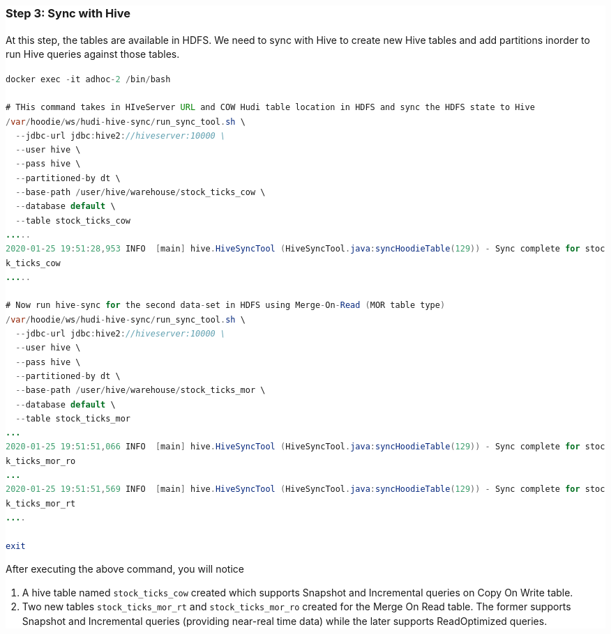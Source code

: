 
### Step 3: Sync with Hive

At this step, the tables are available in HDFS. We need to sync with Hive to create new Hive tables and add partitions
inorder to run Hive queries against those tables.

```java
docker exec -it adhoc-2 /bin/bash

# THis command takes in HIveServer URL and COW Hudi table location in HDFS and sync the HDFS state to Hive
/var/hoodie/ws/hudi-hive-sync/run_sync_tool.sh \
  --jdbc-url jdbc:hive2://hiveserver:10000 \
  --user hive \
  --pass hive \
  --partitioned-by dt \
  --base-path /user/hive/warehouse/stock_ticks_cow \
  --database default \
  --table stock_ticks_cow
.....
2020-01-25 19:51:28,953 INFO  [main] hive.HiveSyncTool (HiveSyncTool.java:syncHoodieTable(129)) - Sync complete for stock_ticks_cow
.....

# Now run hive-sync for the second data-set in HDFS using Merge-On-Read (MOR table type)
/var/hoodie/ws/hudi-hive-sync/run_sync_tool.sh \
  --jdbc-url jdbc:hive2://hiveserver:10000 \
  --user hive \
  --pass hive \
  --partitioned-by dt \
  --base-path /user/hive/warehouse/stock_ticks_mor \
  --database default \
  --table stock_ticks_mor
...
2020-01-25 19:51:51,066 INFO  [main] hive.HiveSyncTool (HiveSyncTool.java:syncHoodieTable(129)) - Sync complete for stock_ticks_mor_ro
...
2020-01-25 19:51:51,569 INFO  [main] hive.HiveSyncTool (HiveSyncTool.java:syncHoodieTable(129)) - Sync complete for stock_ticks_mor_rt
....

exit
```
After executing the above command, you will notice

1. A hive table named `stock_ticks_cow` created which supports Snapshot and Incremental queries on Copy On Write table.
2. Two new tables `stock_ticks_mor_rt` and `stock_ticks_mor_ro` created for the Merge On Read table. The former
supports Snapshot and Incremental queries (providing near-real time data) while the later supports ReadOptimized queries.
